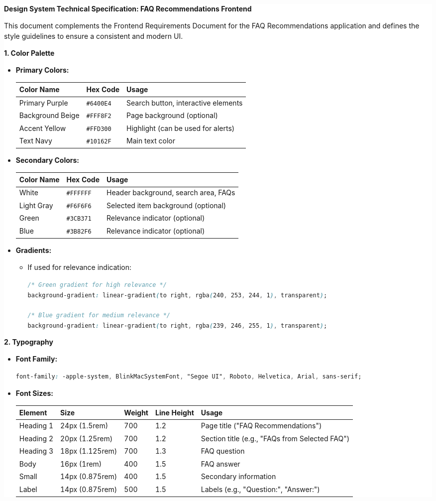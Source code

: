 **Design System Technical Specification: FAQ Recommendations Frontend**

This document complements the Frontend Requirements Document for the FAQ Recommendations application and defines the style guidelines to ensure a consistent and modern UI.

**1. Color Palette**

* **Primary Colors:**

    | Color Name       | Hex Code  | Usage                                  |
    | :----------------- | :-------- | :------------------------------------- |
    | Primary Purple     | `#6400E4` | Search button, interactive elements    |
    | Background Beige   | `#FFF8F2` | Page background (optional)             |
    | Accent Yellow      | `#FFD300` | Highlight (can be used for alerts)    |
    | Text Navy        | `#10162F` | Main text color                      |
* **Secondary Colors:**

    | Color Name | Hex Code  | Usage                                |
    | :---------- | :-------- | :----------------------------------- |
    | White      | `#FFFFFF` | Header background, search area, FAQs |
    | Light Gray | `#F6F6F6` | Selected item background (optional)  |
    | Green      | `#3CB371` | Relevance indicator (optional)     |
    | Blue       | `#3B82F6` | Relevance indicator (optional)     |
* **Gradients:**

    * If used for relevance indication:

        ```css
        /* Green gradient for high relevance */
        background-gradient: linear-gradient(to right, rgba(240, 253, 244, 1), transparent);
        
        /* Blue gradient for medium relevance */
        background-gradient: linear-gradient(to right, rgba(239, 246, 255, 1), transparent);
        ```

**2. Typography**

* **Font Family:**

    ```css
    font-family: -apple-system, BlinkMacSystemFont, "Segoe UI", Roboto, Helvetica, Arial, sans-serif;
    ```
* **Font Sizes:**

    | Element   | Size            | Weight | Line Height | Usage                               |
    | :-------- | :-------------- | :----- | :---------- | :---------------------------------- |
    | Heading 1 | 24px (1.5rem)   | 700    | 1.2         | Page title ("FAQ Recommendations")  |
    | Heading 2 | 20px (1.25rem)  | 700    | 1.2         | Section title (e.g., "FAQs from Selected FAQ") |
    | Heading 3 | 18px (1.125rem) | 700    | 1.3         | FAQ question                        |
    | Body      | 16px (1rem)     | 400    | 1.5         | FAQ answer                          |
    | Small     | 14px (0.875rem) | 400    | 1.5         | Secondary information               |
    | Label     | 14px (0.875rem) | 500    | 1.5         | Labels (e.g., "Question:", "Answer:") |

